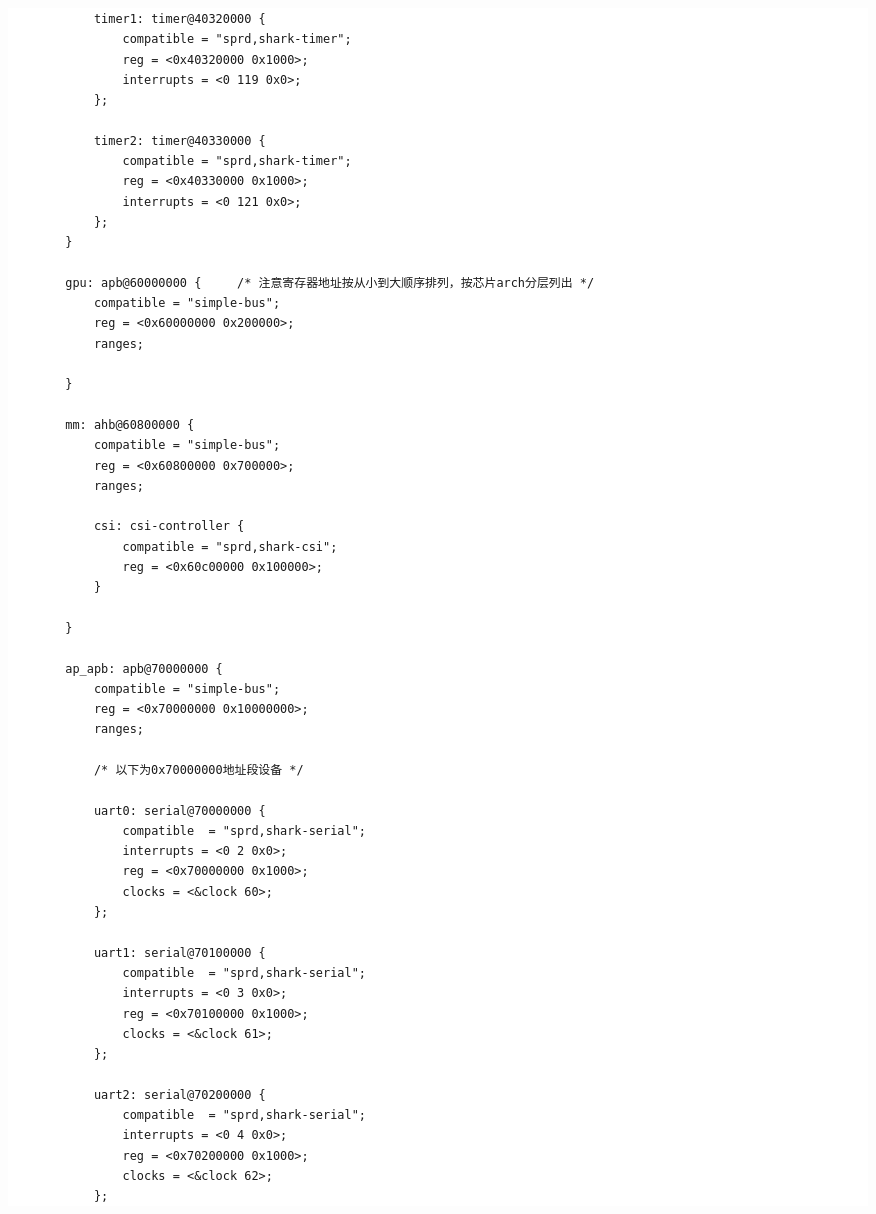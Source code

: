     			timer1: timer@40320000 {
    				compatible = "sprd,shark-timer";
    				reg = <0x40320000 0x1000>;
    				interrupts = <0 119 0x0>;
    			};
    
    			timer2: timer@40330000 {
    				compatible = "sprd,shark-timer";
    				reg = <0x40330000 0x1000>;
    				interrupts = <0 121 0x0>;
    			};
    		}
    		
    		gpu: apb@60000000 {     /* 注意寄存器地址按从小到大顺序排列，按芯片arch分层列出 */
    			compatible = "simple-bus";
    			reg = <0x60000000 0x200000>;
    			ranges;
    
    		}
    
    		mm: ahb@60800000 {
    			compatible = "simple-bus";
    			reg = <0x60800000 0x700000>;
    			ranges;
    			
    			csi: csi-controller {
    				compatible = "sprd,shark-csi";
    				reg = <0x60c00000 0x100000>;
    			}
    
    		}
    
    		ap_apb: apb@70000000 {
    			compatible = "simple-bus";
    			reg = <0x70000000 0x10000000>;
    			ranges;
    
			    /* 以下为0x70000000地址段设备 */
			    
    			uart0: serial@70000000 {
    				compatible  = "sprd,shark-serial";
    				interrupts = <0 2 0x0>;
    				reg = <0x70000000 0x1000>;
    				clocks = <&clock 60>;
    			};
    
    			uart1: serial@70100000 {
    				compatible  = "sprd,shark-serial";
    				interrupts = <0 3 0x0>;
    				reg = <0x70100000 0x1000>;
    				clocks = <&clock 61>;
    			};
    
    			uart2: serial@70200000 {
    				compatible  = "sprd,shark-serial";
    				interrupts = <0 4 0x0>;
    				reg = <0x70200000 0x1000>;
    				clocks = <&clock 62>;
    			};
    
